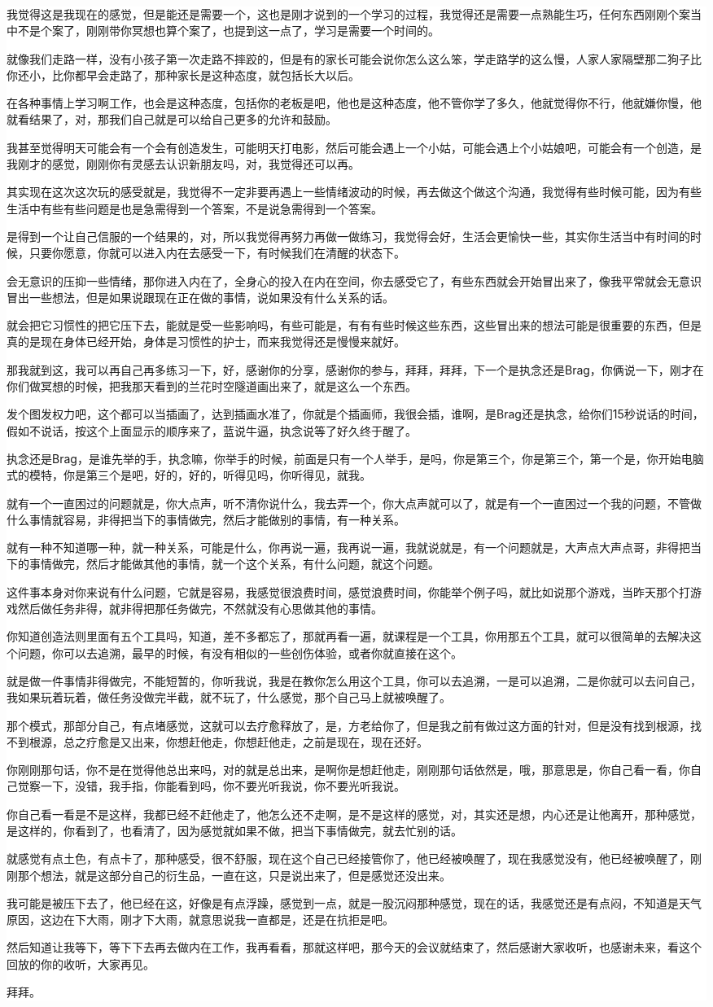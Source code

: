 我觉得这是我现在的感觉，但是能还是需要一个，这也是刚才说到的一个学习的过程，我觉得还是需要一点熟能生巧，任何东西刚刚个案当中不是个案了，刚刚带你冥想也算个案了，也提到这一点了，学习是需要一个时间的。

就像我们走路一样，没有小孩子第一次走路不摔跤的，但是有的家长可能会说你怎么这么笨，学走路学的这么慢，人家人家隔壁那二狗子比你还小，比你都早会走路了，那种家长是这种态度，就包括长大以后。

在各种事情上学习啊工作，也会是这种态度，包括你的老板是吧，他也是这种态度，他不管你学了多久，他就觉得你不行，他就嫌你慢，他就看结果了，对，那我们自己就是可以给自己更多的允许和鼓励。

我甚至觉得明天可能会有一个会有创造发生，可能明天打电影，然后可能会遇上一个小姑，可能会遇上个小姑娘吧，可能会有一个创造，是我刚才的感觉，刚刚你有灵感去认识新朋友吗，对，我觉得还可以再。

其实现在这次这次玩的感受就是，我觉得不一定非要再遇上一些情绪波动的时候，再去做这个做这个沟通，我觉得有些时候可能，因为有些生活中有些有些问题是也是急需得到一个答案，不是说急需得到一个答案。

是得到一个让自己信服的一个结果的，对，所以我觉得再努力再做一做练习，我觉得会好，生活会更愉快一些，其实你生活当中有时间的时候，只要你愿意，你就可以进入内在去感受一下，有时候我们在清醒的状态下。

会无意识的压抑一些情绪，那你进入内在了，全身心的投入在内在空间，你去感受它了，有些东西就会开始冒出来了，像我平常就会无意识冒出一些想法，但是如果说跟现在正在做的事情，说如果没有什么关系的话。

就会把它习惯性的把它压下去，能就是受一些影响吗，有些可能是，有有有些时候这些东西，这些冒出来的想法可能是很重要的东西，但是真的是现在身体已经开始，身体是习惯性的护士，而来我觉得还是慢慢来就好。

那我就到这，我可以再自己再多练习一下，好，感谢你的分享，感谢你的参与，拜拜，拜拜，下一个是执念还是Brag，你俩说一下，刚才在你们做冥想的时候，把我那天看到的兰花时空隧道画出来了，就是这么一个东西。

发个图发权力吧，这个都可以当插画了，达到插画水准了，你就是个插画师，我很会插，谁啊，是Brag还是执念，给你们15秒说话的时间，假如不说话，按这个上面显示的顺序来了，蓝说牛逼，执念说等了好久终于醒了。

执念还是Brag，是谁先举的手，执念嘛，你举手的时候，前面是只有一个人举手，是吗，你是第三个，你是第三个，第一个是，你开始电脑式的模特，你是第三个是吧，好的，好的，听得见吗，你听得见，就我。

就有一个一直困过的问题就是，你大点声，听不清你说什么，我去弄一个，你大点声就可以了，就是有一个一直困过一个我的问题，不管做什么事情就容易，非得把当下的事情做完，然后才能做别的事情，有一种关系。

就有一种不知道哪一种，就一种关系，可能是什么，你再说一遍，我再说一遍，我就说就是，有一个问题就是，大声点大声点哥，非得把当下的事情做完，然后才能做其他的事情，就一个这个关系，有什么问题，就这个问题。

这件事本身对你来说有什么问题，它就是容易，我感觉很浪费时间，感觉浪费时间，你能举个例子吗，就比如说那个游戏，当昨天那个打游戏然后做任务非得，就非得把那任务做完，不然就没有心思做其他的事情。

你知道创造法则里面有五个工具吗，知道，差不多都忘了，那就再看一遍，就课程是一个工具，你用那五个工具，就可以很简单的去解决这个问题，你可以去追溯，最早的时候，有没有相似的一些创伤体验，或者你就直接在这个。

就是做一件事情非得做完，不能短暂的，你听我说，我是在教你怎么用这个工具，你可以去追溯，一是可以追溯，二是你就可以去问自己，我如果玩着玩着，做任务没做完半截，就不玩了，什么感觉，那个自己马上就被唤醒了。

那个模式，那部分自己，有点堵感觉，这就可以去疗愈释放了，是，方老给你了，但是我之前有做过这方面的针对，但是没有找到根源，找不到根源，总之疗愈是又出来，你想赶他走，你想赶他走，之前是现在，现在还好。

你刚刚那句话，你不是在觉得他总出来吗，对的就是总出来，是啊你是想赶他走，刚刚那句话依然是，哦，那意思是，你自己看一看，你自己觉察一下，没错，我手指，你能看到吗，你不要光听我说，你不要光听我说。

你自己看一看是不是这样，我都已经不赶他走了，他怎么还不走啊，是不是这样的感觉，对，其实还是想，内心还是让他离开，那种感觉，是这样的，你看到了，也看清了，因为感觉就如果不做，把当下事情做完，就去忙别的话。

就感觉有点土色，有点卡了，那种感受，很不舒服，现在这个自己已经接管你了，他已经被唤醒了，现在我感觉没有，他已经被唤醒了，刚刚那个想法，就是这部分自己的衍生品，一直在这，只是说出来了，但是感觉还没出来。

我可能是被压下去了，他已经在这，好像是有点浮躁，感觉到一点，就是一股沉闷那种感觉，现在的话，我感觉还是有点闷，不知道是天气原因，这边在下大雨，刚才下大雨，就意思说我一直都是，还是在抗拒是吧。

然后知道让我等下，等下下去再去做内在工作，我再看看，那就这样吧，那今天的会议就结束了，然后感谢大家收听，也感谢未来，看这个回放的你的收听，大家再见。

拜拜。